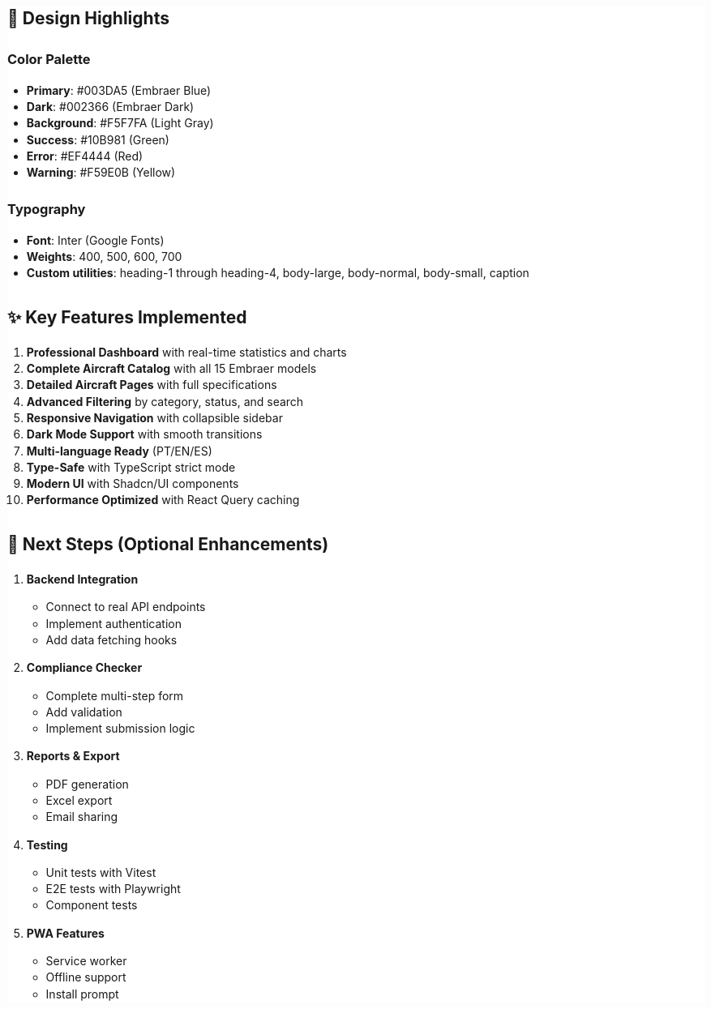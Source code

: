 ## 🎨 Design Highlights

### Color Palette
- **Primary**: #003DA5 (Embraer Blue)
- **Dark**: #002366 (Embraer Dark)
- **Background**: #F5F7FA (Light Gray)
- **Success**: #10B981 (Green)
- **Error**: #EF4444 (Red)
- **Warning**: #F59E0B (Yellow)

### Typography
- **Font**: Inter (Google Fonts)
- **Weights**: 400, 500, 600, 700
- **Custom utilities**: heading-1 through heading-4, body-large, body-normal, body-small, caption

## ✨ Key Features Implemented

1. **Professional Dashboard** with real-time statistics and charts
2. **Complete Aircraft Catalog** with all 15 Embraer models
3. **Detailed Aircraft Pages** with full specifications
4. **Advanced Filtering** by category, status, and search
5. **Responsive Navigation** with collapsible sidebar
6. **Dark Mode Support** with smooth transitions
7. **Multi-language Ready** (PT/EN/ES)
8. **Type-Safe** with TypeScript strict mode
9. **Modern UI** with Shadcn/UI components
10. **Performance Optimized** with React Query caching

## 🔄 Next Steps (Optional Enhancements)

1. **Backend Integration**
   - Connect to real API endpoints
   - Implement authentication
   - Add data fetching hooks

2. **Compliance Checker**
   - Complete multi-step form
   - Add validation
   - Implement submission logic

3. **Reports & Export**
   - PDF generation
   - Excel export
   - Email sharing

4. **Testing**
   - Unit tests with Vitest
   - E2E tests with Playwright
   - Component tests

5. **PWA Features**
   - Service worker
   - Offline support
   - Install prompt
